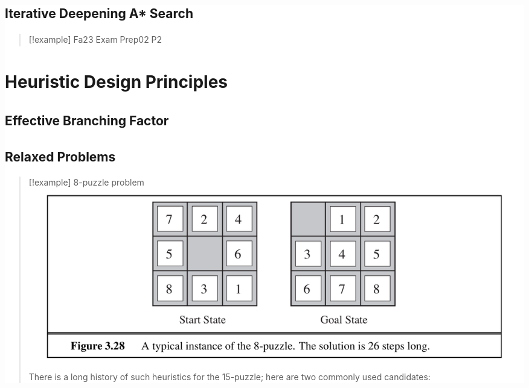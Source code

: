 




## Iterative Deepening A\* Search
> [!example] Fa23 Exam Prep02 P2
> 


# Heuristic Design Principles
## Effective Branching Factor





## Relaxed Problems
> [!example] 8-puzzle problem
> ![](2_Informed_Search.assets/image-20240127225855678.png)
>  There is a long history of such heuristics for the 15-puzzle; here are two commonly used candidates:
>  